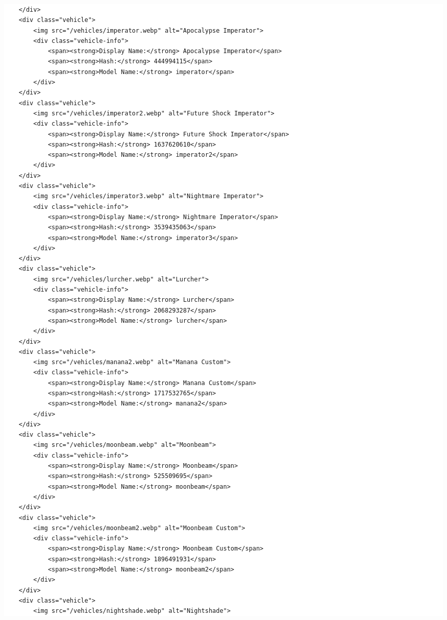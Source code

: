         </div>
        <div class="vehicle">
            <img src="/vehicles/imperator.webp" alt="Apocalypse Imperator">
            <div class="vehicle-info">
                <span><strong>Display Name:</strong> Apocalypse Imperator</span>
                <span><strong>Hash:</strong> 444994115</span>
                <span><strong>Model Name:</strong> imperator</span>
            </div>
        </div>
        <div class="vehicle">
            <img src="/vehicles/imperator2.webp" alt="Future Shock Imperator">
            <div class="vehicle-info">
                <span><strong>Display Name:</strong> Future Shock Imperator</span>
                <span><strong>Hash:</strong> 1637620610</span>
                <span><strong>Model Name:</strong> imperator2</span>
            </div>
        </div>
        <div class="vehicle">
            <img src="/vehicles/imperator3.webp" alt="Nightmare Imperator">
            <div class="vehicle-info">
                <span><strong>Display Name:</strong> Nightmare Imperator</span>
                <span><strong>Hash:</strong> 3539435063</span>
                <span><strong>Model Name:</strong> imperator3</span>
            </div>
        </div>
        <div class="vehicle">
            <img src="/vehicles/lurcher.webp" alt="Lurcher">
            <div class="vehicle-info">
                <span><strong>Display Name:</strong> Lurcher</span>
                <span><strong>Hash:</strong> 2068293287</span>
                <span><strong>Model Name:</strong> lurcher</span>
            </div>
        </div>
        <div class="vehicle">
            <img src="/vehicles/manana2.webp" alt="Manana Custom">
            <div class="vehicle-info">
                <span><strong>Display Name:</strong> Manana Custom</span>
                <span><strong>Hash:</strong> 1717532765</span>
                <span><strong>Model Name:</strong> manana2</span>
            </div>
        </div>
        <div class="vehicle">
            <img src="/vehicles/moonbeam.webp" alt="Moonbeam">
            <div class="vehicle-info">
                <span><strong>Display Name:</strong> Moonbeam</span>
                <span><strong>Hash:</strong> 525509695</span>
                <span><strong>Model Name:</strong> moonbeam</span>
            </div>
        </div>
        <div class="vehicle">
            <img src="/vehicles/moonbeam2.webp" alt="Moonbeam Custom">
            <div class="vehicle-info">
                <span><strong>Display Name:</strong> Moonbeam Custom</span>
                <span><strong>Hash:</strong> 1896491931</span>
                <span><strong>Model Name:</strong> moonbeam2</span>
            </div>
        </div>
        <div class="vehicle">
            <img src="/vehicles/nightshade.webp" alt="Nightshade">